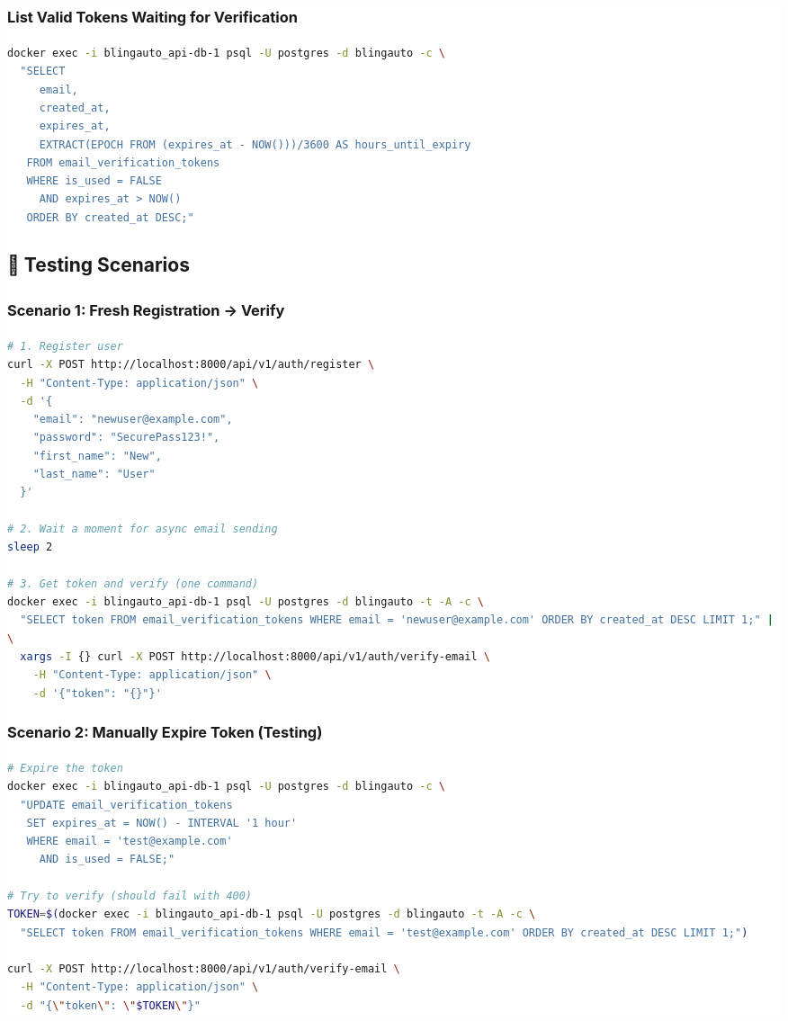 ### List Valid Tokens Waiting for Verification

```bash
docker exec -i blingauto_api-db-1 psql -U postgres -d blingauto -c \
  "SELECT
     email,
     created_at,
     expires_at,
     EXTRACT(EPOCH FROM (expires_at - NOW()))/3600 AS hours_until_expiry
   FROM email_verification_tokens
   WHERE is_used = FALSE
     AND expires_at > NOW()
   ORDER BY created_at DESC;"
```

## 🧪 Testing Scenarios

### Scenario 1: Fresh Registration → Verify

```bash
# 1. Register user
curl -X POST http://localhost:8000/api/v1/auth/register \
  -H "Content-Type: application/json" \
  -d '{
    "email": "newuser@example.com",
    "password": "SecurePass123!",
    "first_name": "New",
    "last_name": "User"
  }'

# 2. Wait a moment for async email sending
sleep 2

# 3. Get token and verify (one command)
docker exec -i blingauto_api-db-1 psql -U postgres -d blingauto -t -A -c \
  "SELECT token FROM email_verification_tokens WHERE email = 'newuser@example.com' ORDER BY created_at DESC LIMIT 1;" | \
  xargs -I {} curl -X POST http://localhost:8000/api/v1/auth/verify-email \
    -H "Content-Type: application/json" \
    -d '{"token": "{}"}'
```

### Scenario 2: Manually Expire Token (Testing)

```bash
# Expire the token
docker exec -i blingauto_api-db-1 psql -U postgres -d blingauto -c \
  "UPDATE email_verification_tokens
   SET expires_at = NOW() - INTERVAL '1 hour'
   WHERE email = 'test@example.com'
     AND is_used = FALSE;"

# Try to verify (should fail with 400)
TOKEN=$(docker exec -i blingauto_api-db-1 psql -U postgres -d blingauto -t -A -c \
  "SELECT token FROM email_verification_tokens WHERE email = 'test@example.com' ORDER BY created_at DESC LIMIT 1;")

curl -X POST http://localhost:8000/api/v1/auth/verify-email \
  -H "Content-Type: application/json" \
  -d "{\"token\": \"$TOKEN\"}"
```
